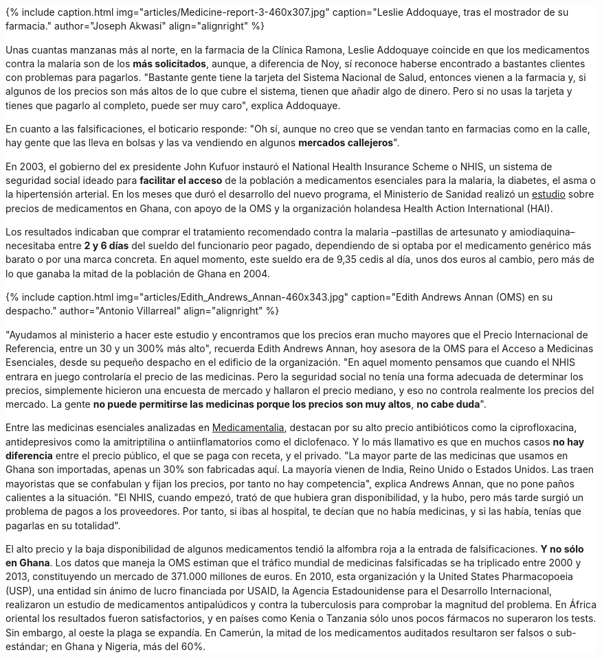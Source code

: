 {% include caption.html img="articles/Medicine-report-3-460x307.jpg" caption="Leslie Addoquaye, tras el mostrador de su farmacia." author="Joseph Akwasi" align="alignright" %}

Unas cuantas manzanas más al norte, en la farmacia de la Clínica Ramona, Leslie Addoquaye coincide en que los medicamentos contra la malaria son de los **más solicitados**, aunque, a diferencia de Noy, sí reconoce haberse encontrado a bastantes clientes con problemas para pagarlos. "Bastante gente tiene la tarjeta del Sistema Nacional de Salud, entonces vienen a la farmacia y, si algunos de los precios son más altos de lo que cubre el sistema, tienen que añadir algo de dinero. Pero si no usas la tarjeta y tienes que pagarlo al completo, puede ser muy caro", explica Addoquaye.

En cuanto a las falsificaciones, el boticario responde: "Oh sí, aunque no creo que se vendan tanto en farmacias como en la calle, hay gente que las lleva en bolsas y las va vendiendo en algunos **mercados callejeros**".

En 2003, el gobierno del ex presidente John Kufuor instauró el National Health Insurance Scheme o NHIS, un sistema de seguridad social ideado para **facilitar el acceso** de la población a medicamentos esenciales para la malaria, la diabetes, el asma o la hipertensión arterial. En los meses que duró el desarrollo del nuevo programa, el Ministerio de Sanidad realizó un [estudio](http://www.who.int/medicines/areas/technical_cooperation/MedicinepricesGhana.pdf) sobre precios de medicamentos en Ghana, con apoyo de la OMS y la organización holandesa Health Action International (HAI).

Los resultados indicaban que comprar el tratamiento recomendado contra la malaria –pastillas de artesunato y amiodiaquina– necesitaba entre **2 y 6 días** del sueldo del funcionario peor pagado, dependiendo de si optaba por el medicamento genérico más barato o por una marca concreta. En aquel momento, este sueldo era de 9,35 cedis al día, unos dos euros al cambio, pero más de lo que ganaba la mitad de la población de Ghana en 2004. 

{% include caption.html img="articles/Edith_Andrews_Annan-460x343.jpg" caption="Edith Andrews Annan (OMS) en su despacho." author="Antonio Villarreal" align="alignright" %}

"Ayudamos al ministerio a hacer este estudio y encontramos que los precios eran mucho mayores que el Precio Internacional de Referencia, entre un 30 y un 300% más alto", recuerda Edith Andrews Annan, hoy asesora de la OMS para el Acceso a Medicinas Esenciales, desde su pequeño despacho en el edificio de la organización. "En aquel momento pensamos que cuando el NHIS entrara en juego controlaría el precio de las medicinas. Pero la seguridad social no tenía una forma adecuada de determinar los precios, simplemente hicieron una encuesta de mercado y hallaron el precio mediano, y eso no controla realmente los precios del mercado. La gente **no puede permitirse las medicinas porque los precios son muy altos**, **no cabe duda**".

Entre las medicinas esenciales analizadas en [Medicamentalia](/precios), destacan por su alto precio antibióticos como la ciprofloxacina, antidepresivos como la amitriptilina o antiinflamatorios como el diclofenaco. Y lo más llamativo es que en muchos casos **no hay diferencia** entre el precio público, el que se paga con receta, y el privado. "La mayor parte de las medicinas que usamos en Ghana son importadas, apenas un 30% son fabricadas aquí. La mayoría vienen de India, Reino Unido o Estados Unidos. Las traen mayoristas que se confabulan y fijan los precios, por tanto no hay competencia", explica Andrews Annan, que no pone paños calientes a la situación. "El NHIS, cuando empezó, trató de que hubiera gran disponibilidad, y la hubo, pero más tarde surgió un problema de pagos a los proveedores. Por tanto, si ibas al hospital, te decían que no había medicinas, y si las había, tenías que pagarlas en su totalidad".

El alto precio y la baja disponibilidad de algunos medicamentos tendió la alfombra roja a la entrada de falsificaciones. **Y no sólo en Ghana**. Los datos que maneja la OMS estiman que el tráfico mundial de medicinas falsificadas se ha triplicado entre 2000 y 2013, constituyendo un mercado de 371.000 millones de euros. En 2010, esta organización y la United States Pharmacopoeia (USP), una entidad sin ánimo de lucro financiada por USAID, la Agencia Estadounidense para el Desarrollo Internacional, realizaron un estudio de medicamentos antipalúdicos y contra la tuberculosis para comprobar la magnitud del problema. En África oriental los resultados fueron satisfactorios, y en países como Kenia o Tanzania sólo unos pocos fármacos no superaron los tests. Sin embargo, al oeste la plaga se expandía. En Camerún, la mitad de los medicamentos auditados resultaron ser falsos o sub-estándar; en Ghana y Nigeria, más del 60%.
